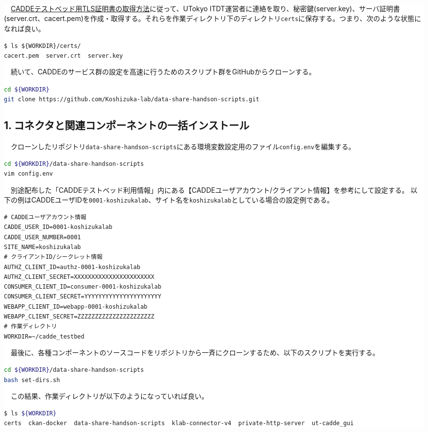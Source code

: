 　[CADDEテストベッド用TLS証明書の取得方法](https://github.com/Prismoid/klab-connector-v4/blob/main/doc_testbed/certificate.md)に従って、UTokyo ITDT運営者に連絡を取り、秘密鍵(server.key)、サーバ証明書(server.crt、cacert.pem)を作成・取得する。それらを作業ディレクトリ下のディレクトリ`certs`に保存する。つまり、次のような状態になれば良い。
```
$ ls ${WORKDIR}/certs/
cacert.pem  server.crt  server.key
```
　続いて、CADDEのサービス群の設定を高速に行うためのスクリプト群をGitHubからクローンする。
```bash
cd ${WORKDIR}
git clone https://github.com/Koshizuka-lab/data-share-handson-scripts.git
```

## 1. コネクタと関連コンポーネントの一括インストール


　クローンしたリポジトリ`data-share-handson-scripts`にある環境変数設定用のファイル`config.env`を編集する。
```bash
cd ${WORKDIR}/data-share-handson-scripts
vim config.env 
```

　別途配布した「CADDEテストベッド利用情報」内にある【CADDEユーザアカウント/クライアント情報】を参考にして設定する。
以下の例はCADDEユーザIDを`0001-koshizukalab`、サイト名を`koshizukalab`としている場合の設定例である。

```dotenv
# CADDEユーザアカウント情報
CADDE_USER_ID=0001-koshizukalab
CADDE_USER_NUMBER=0001
SITE_NAME=koshizukalab
# クライアントID/シークレット情報
AUTHZ_CLIENT_ID=authz-0001-koshizukalab
AUTHZ_CLIENT_SECRET=XXXXXXXXXXXXXXXXXXXXXXX
CONSUMER_CLIENT_ID=consumer-0001-koshizukalab
CONSUMER_CLIENT_SECRET=YYYYYYYYYYYYYYYYYYYYYY
WEBAPP_CLIENT_ID=webapp-0001-koshizukalab
WEBAPP_CLIENT_SECRET=ZZZZZZZZZZZZZZZZZZZZZZ
# 作業ディレクトリ
WORKDIR=~/cadde_testbed
```

　最後に、各種コンポーネントのソースコードをリポジトリから一斉にクローンするため、以下のスクリプトを実行する。
```bash
cd ${WORKDIR}/data-share-handson-scripts
bash set-dirs.sh
```

　この結果、作業ディレクトリが以下のようになっていれば良い。

```bash
$ ls ${WORKDIR}
certs  ckan-docker  data-share-handson-scripts  klab-connector-v4  private-http-server  ut-cadde_gui

```
